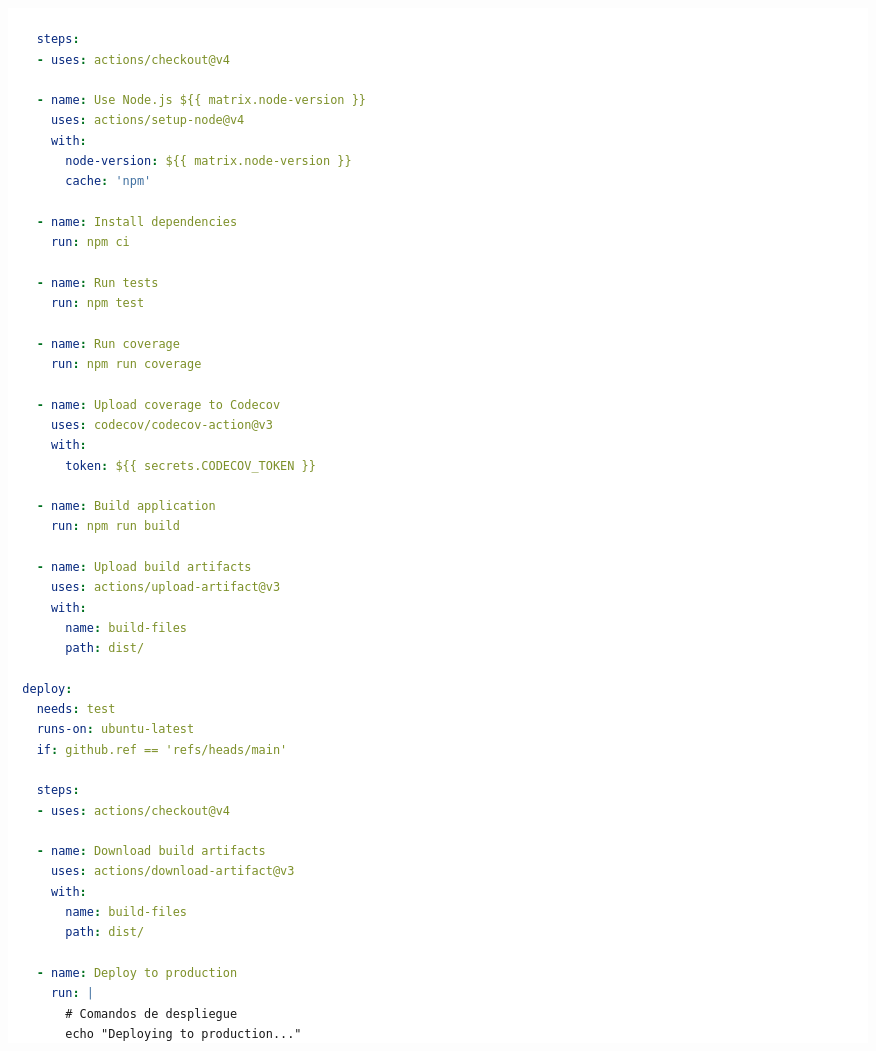 ```yaml
        
    steps:
    - uses: actions/checkout@v4
    
    - name: Use Node.js ${{ matrix.node-version }}
      uses: actions/setup-node@v4
      with:
        node-version: ${{ matrix.node-version }}
        cache: 'npm'
        
    - name: Install dependencies
      run: npm ci
      
    - name: Run tests
      run: npm test
      
    - name: Run coverage
      run: npm run coverage
      
    - name: Upload coverage to Codecov
      uses: codecov/codecov-action@v3
      with:
        token: ${{ secrets.CODECOV_TOKEN }}
        
    - name: Build application
      run: npm run build
      
    - name: Upload build artifacts
      uses: actions/upload-artifact@v3
      with:
        name: build-files
        path: dist/

  deploy:
    needs: test
    runs-on: ubuntu-latest
    if: github.ref == 'refs/heads/main'
    
    steps:
    - uses: actions/checkout@v4
    
    - name: Download build artifacts
      uses: actions/download-artifact@v3
      with:
        name: build-files
        path: dist/
        
    - name: Deploy to production
      run: |
        # Comandos de despliegue
        echo "Deploying to production..."
```
